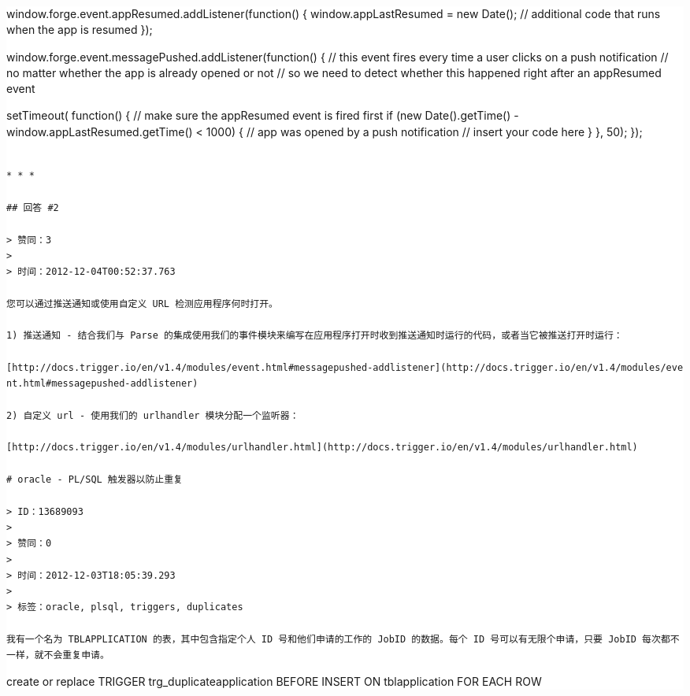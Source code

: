 window.forge.event.appResumed.addListener(function() {
  window.appLastResumed = new Date();
  // additional code that runs when the app is resumed
});

window.forge.event.messagePushed.addListener(function() {
  // this event fires every time a user clicks on a push notification 
  // no matter whether the app is already opened or not
  // so we need to detect whether this happened right after an appResumed event

  setTimeout( function() { // make sure the appResumed event is fired first
    if (new Date().getTime() - window.appLastResumed.getTime() < 1000) {
      // app was opened by a push notification
      // insert your code here
    }
  }, 50);
}); 
```

* * *

## 回答 #2

> 赞同：3
> 
> 时间：2012-12-04T00:52:37.763

您可以通过推送通知或使用自定义 URL 检测应用程序何时打开。

1) 推送通知 - 结合我们与 Parse 的集成使用我们的事件模块来编写在应用程序打开时收到推送通知时运行的代码，或者当它被推送打开时运行：

[http://docs.trigger.io/en/v1.4/modules/event.html#messagepushed-addlistener](http://docs.trigger.io/en/v1.4/modules/event.html#messagepushed-addlistener)

2) 自定义 url - 使用我们的 urlhandler 模块分配一个监听器：

[http://docs.trigger.io/en/v1.4/modules/urlhandler.html](http://docs.trigger.io/en/v1.4/modules/urlhandler.html)

# oracle - PL/SQL 触发器以防止重复

> ID：13689093
> 
> 赞同：0
> 
> 时间：2012-12-03T18:05:39.293
> 
> 标签：oracle, plsql, triggers, duplicates

我有一个名为 TBLAPPLICATION 的表，其中包含指定个人 ID 号和他们申请的工作的 JobID 的数据。每个 ID 号可以有无限个申请，只要 JobID 每次都不一样，就不会重复申请。

```
create or replace
   TRIGGER trg_duplicateapplication BEFORE INSERT ON tblapplication FOR EACH ROW

